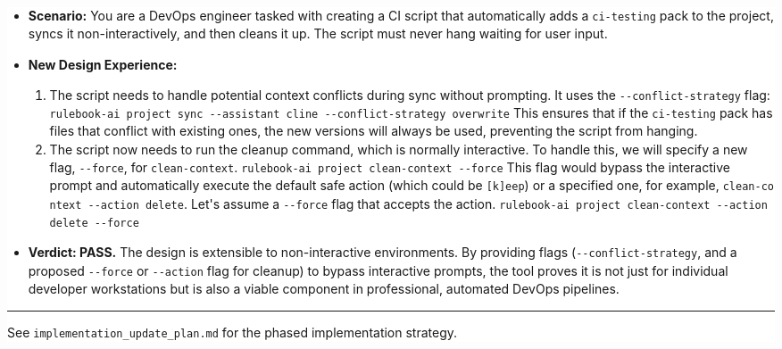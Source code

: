 *   **Scenario:** You are a DevOps engineer tasked with creating a CI script that automatically adds a `ci-testing` pack to the project, syncs it non-interactively, and then cleans it up. The script must never hang waiting for user input.

*   **New Design Experience:**
    1.  The script needs to handle potential context conflicts during sync without prompting. It uses the `--conflict-strategy` flag:
        `rulebook-ai project sync --assistant cline --conflict-strategy overwrite`
        This ensures that if the `ci-testing` pack has files that conflict with existing ones, the new versions will always be used, preventing the script from hanging.
    2.  The script now needs to run the cleanup command, which is normally interactive. To handle this, we will specify a new flag, `--force`, for `clean-context`.
        `rulebook-ai project clean-context --force`
        This flag would bypass the interactive prompt and automatically execute the default safe action (which could be `[k]eep`) or a specified one, for example, `clean-context --action delete`. Let's assume a `--force` flag that accepts the action.
        `rulebook-ai project clean-context --action delete --force`

*   **Verdict: PASS.** The design is extensible to non-interactive environments. By providing flags (`--conflict-strategy`, and a proposed `--force` or `--action` flag for cleanup) to bypass interactive prompts, the tool proves it is not just for individual developer workstations but is also a viable component in professional, automated DevOps pipelines.

---

See `implementation_update_plan.md` for the phased implementation strategy.
